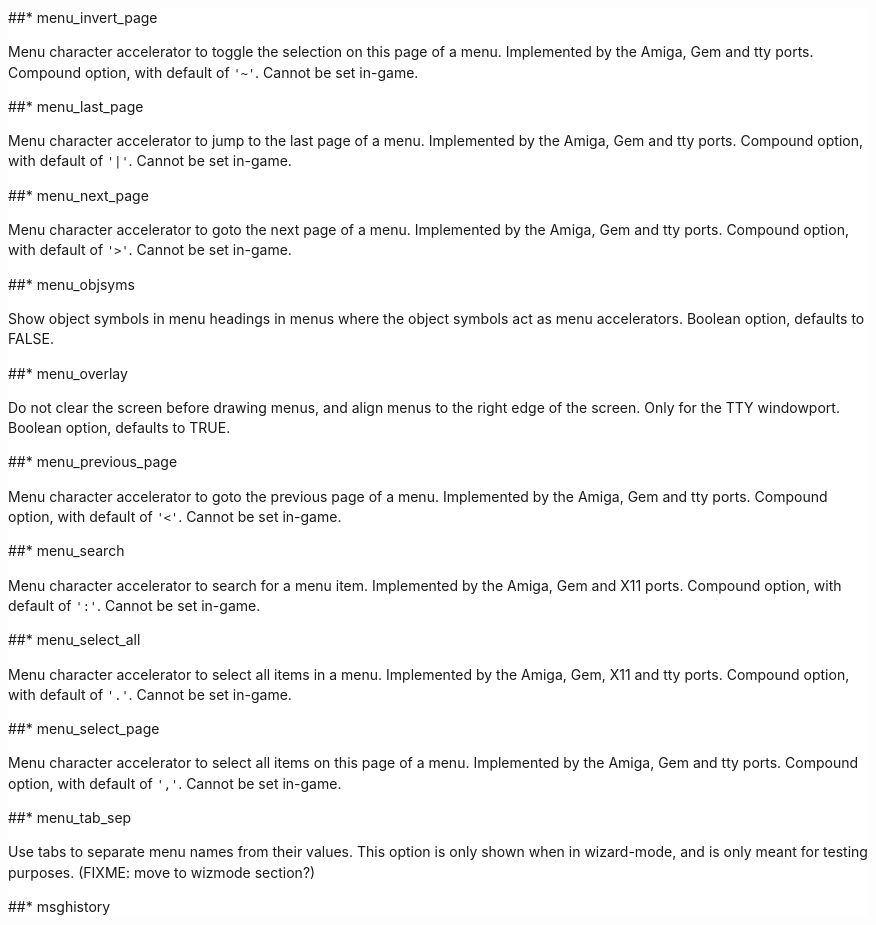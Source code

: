 ##* menu_invert_page

Menu character accelerator to toggle the selection on this page of a menu.
Implemented by the Amiga, Gem and tty ports. Compound option, with default of
`'~'`. Cannot be set in-game.

##* menu_last_page

Menu character accelerator to jump to the last page of a menu. Implemented by
the Amiga, Gem and tty ports. Compound option, with default of `'|'`. Cannot
be set in-game.

##* menu_next_page

Menu character accelerator to goto the next page of a menu. Implemented by the
Amiga, Gem and tty ports. Compound option, with default of `'>'`. Cannot be
set in-game.

##* menu_objsyms

Show object symbols in menu headings in menus where the object symbols act as
menu accelerators. Boolean option, defaults to FALSE.

##* menu_overlay

Do not clear the screen before drawing menus, and align menus to the right
edge of the screen. Only for the TTY windowport. Boolean option, defaults to
TRUE.

##* menu_previous_page

Menu character accelerator to goto the previous page of a menu. Implemented by
the Amiga, Gem and tty ports. Compound option, with default of `'<'`. Cannot
be set in-game.

##* menu_search

Menu character accelerator to search for a menu item. Implemented by the
Amiga, Gem and X11 ports. Compound option, with default of `':'`. Cannot be
set in-game.

##* menu_select_all

Menu character accelerator to select all items in a menu. Implemented by the
Amiga, Gem, X11 and tty ports. Compound option, with default of `'.'`. Cannot
be set in-game.

##* menu_select_page

Menu character accelerator to select all items on this page of a menu.
Implemented by the Amiga, Gem and tty ports. Compound option, with default of
`','`. Cannot be set in-game.

##* menu_tab_sep

Use tabs to separate menu names from their values. This option is only shown
when in wizard-mode, and is only meant for testing purposes. (FIXME: move to
wizmode section?)

##* msghistory
